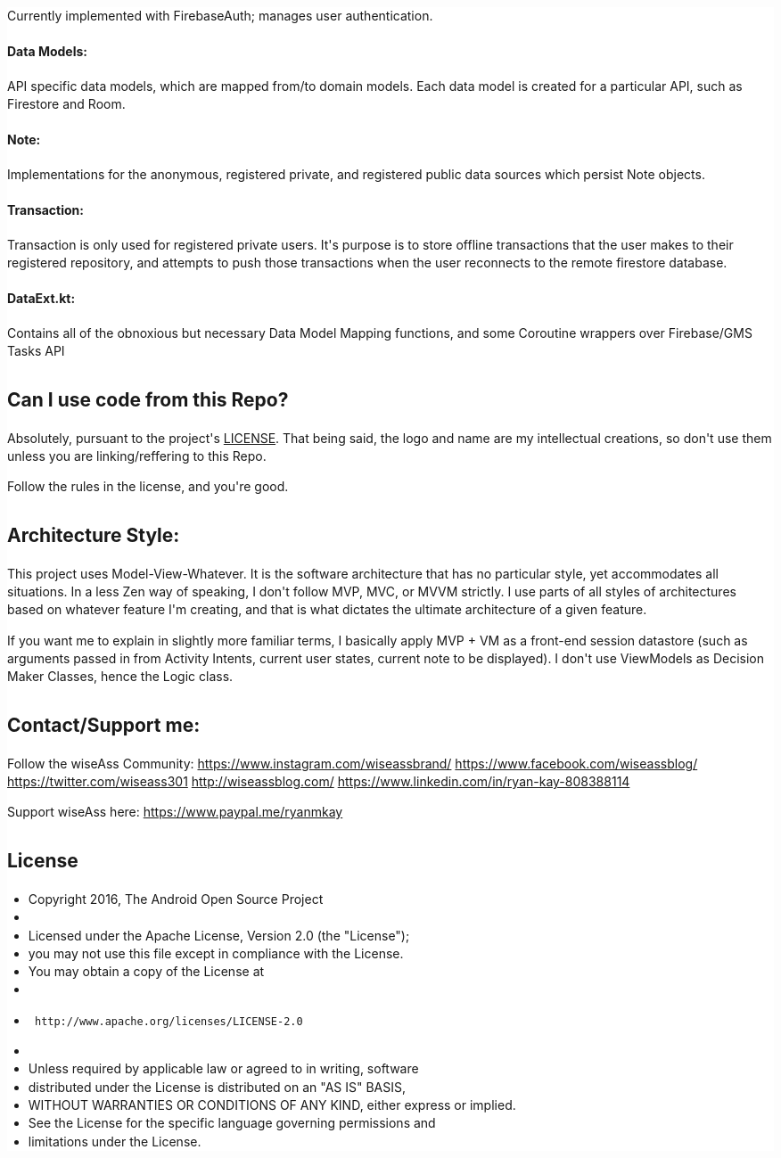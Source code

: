Currently implemented with FirebaseAuth; manages user authentication.

#### Data Models:

API specific data models, which are mapped from/to domain models. Each data model is created for a particular API, such as Firestore and Room.

#### Note:

Implementations for the anonymous, registered private, and registered public data sources which persist Note objects.

#### Transaction:

Transaction is only used for registered private users. It's purpose is to store offline transactions that the user makes to their registered repository, and attempts to push those transactions when the user reconnects to the remote firestore database.

#### DataExt.kt:

Contains all of the obnoxious but necessary Data Model Mapping functions, and some Coroutine wrappers over Firebase/GMS Tasks API

## Can I use code from this Repo?
Absolutely, pursuant to the project's [LICENSE](LICENSE.md). That being said, the logo and name are my intellectual creations, so don't use them unless you are linking/reffering to this Repo.

Follow the rules in the license, and you're good.

## Architecture Style:
This project uses Model-View-Whatever. It is the software architecture that has no particular style, yet accommodates all situations. In a less Zen way of speaking, I don't follow MVP, MVC, or MVVM strictly. I use parts of all styles of architectures based on whatever feature I'm creating, and that is what dictates the ultimate architecture of a given feature.

If you want me to explain in slightly more familiar terms, I basically apply MVP + VM as a front-end session datastore (such as arguments passed in from Activity Intents, current user states, current note to be displayed). I don't use ViewModels as Decision Maker Classes, hence the Logic class.

## Contact/Support me:

Follow the wiseAss Community:
https://www.instagram.com/wiseassbrand/
https://www.facebook.com/wiseassblog/
https://twitter.com/wiseass301
http://wiseassblog.com/
https://www.linkedin.com/in/ryan-kay-808388114

Support wiseAss here:
https://www.paypal.me/ryanmkay

## License
 * Copyright 2016, The Android Open Source Project
 *
 * Licensed under the Apache License, Version 2.0 (the "License");
 * you may not use this file except in compliance with the License.
 * You may obtain a copy of the License at
 *
 *      http://www.apache.org/licenses/LICENSE-2.0
 *
 * Unless required by applicable law or agreed to in writing, software
 * distributed under the License is distributed on an "AS IS" BASIS,
 * WITHOUT WARRANTIES OR CONDITIONS OF ANY KIND, either express or implied.
 * See the License for the specific language governing permissions and
 * limitations under the License.